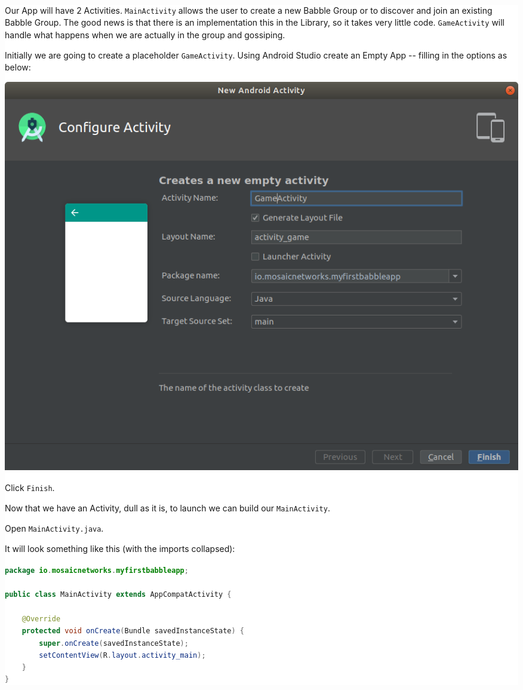 Our App will have 2 Activities. ``MainActivity`` allows the user to create a new Babble Group or to discover and join an existing Babble Group. The good news is that there is an implementation this in the Library, so it takes very little code. ``GameActivity`` will handle what happens when we are actually in the group and gossiping. 

Initially we are going to create a placeholder ``GameActivity``.  Using Android Studio create an Empty App -- filling in the options as below:

![ ](./game.png  "Game Activity")

Click ``Finish``.

Now that we have an Activity, dull as it is, to launch we can build our ``MainActivity``. 

Open ``MainActivity.java``.

It will look something like this (with the imports collapsed):

```java
package io.mosaicnetworks.myfirstbabbleapp;

public class MainActivity extends AppCompatActivity {

    @Override
    protected void onCreate(Bundle savedInstanceState) {
        super.onCreate(savedInstanceState);
        setContentView(R.layout.activity_main);
    }
}
```
